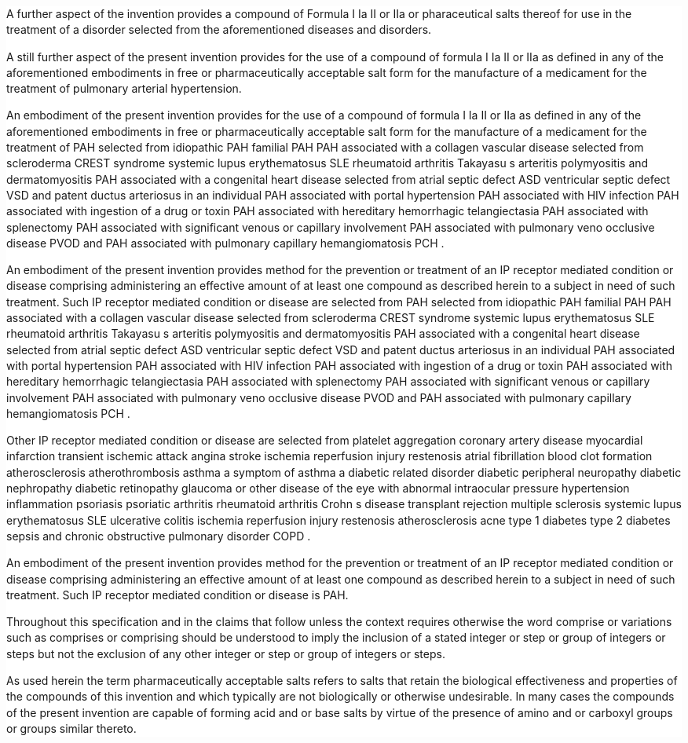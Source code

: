 A further aspect of the invention provides a compound of Formula I Ia II or IIa or pharaceutical salts thereof for use in the treatment of a disorder selected from the aforementioned diseases and disorders.

A still further aspect of the present invention provides for the use of a compound of formula I Ia II or IIa as defined in any of the aforementioned embodiments in free or pharmaceutically acceptable salt form for the manufacture of a medicament for the treatment of pulmonary arterial hypertension.

An embodiment of the present invention provides for the use of a compound of formula I Ia II or IIa as defined in any of the aforementioned embodiments in free or pharmaceutically acceptable salt form for the manufacture of a medicament for the treatment of PAH selected from idiopathic PAH familial PAH PAH associated with a collagen vascular disease selected from scleroderma CREST syndrome systemic lupus erythematosus SLE rheumatoid arthritis Takayasu s arteritis polymyositis and dermatomyositis PAH associated with a congenital heart disease selected from atrial septic defect ASD ventricular septic defect VSD and patent ductus arteriosus in an individual PAH associated with portal hypertension PAH associated with HIV infection PAH associated with ingestion of a drug or toxin PAH associated with hereditary hemorrhagic telangiectasia PAH associated with splenectomy PAH associated with significant venous or capillary involvement PAH associated with pulmonary veno occlusive disease PVOD and PAH associated with pulmonary capillary hemangiomatosis PCH .

An embodiment of the present invention provides method for the prevention or treatment of an IP receptor mediated condition or disease comprising administering an effective amount of at least one compound as described herein to a subject in need of such treatment. Such IP receptor mediated condition or disease are selected from PAH selected from idiopathic PAH familial PAH PAH associated with a collagen vascular disease selected from scleroderma CREST syndrome systemic lupus erythematosus SLE rheumatoid arthritis Takayasu s arteritis polymyositis and dermatomyositis PAH associated with a congenital heart disease selected from atrial septic defect ASD ventricular septic defect VSD and patent ductus arteriosus in an individual PAH associated with portal hypertension PAH associated with HIV infection PAH associated with ingestion of a drug or toxin PAH associated with hereditary hemorrhagic telangiectasia PAH associated with splenectomy PAH associated with significant venous or capillary involvement PAH associated with pulmonary veno occlusive disease PVOD and PAH associated with pulmonary capillary hemangiomatosis PCH .

Other IP receptor mediated condition or disease are selected from platelet aggregation coronary artery disease myocardial infarction transient ischemic attack angina stroke ischemia reperfusion injury restenosis atrial fibrillation blood clot formation atherosclerosis atherothrombosis asthma a symptom of asthma a diabetic related disorder diabetic peripheral neuropathy diabetic nephropathy diabetic retinopathy glaucoma or other disease of the eye with abnormal intraocular pressure hypertension inflammation psoriasis psoriatic arthritis rheumatoid arthritis Crohn s disease transplant rejection multiple sclerosis systemic lupus erythematosus SLE ulcerative colitis ischemia reperfusion injury restenosis atherosclerosis acne type 1 diabetes type 2 diabetes sepsis and chronic obstructive pulmonary disorder COPD .

An embodiment of the present invention provides method for the prevention or treatment of an IP receptor mediated condition or disease comprising administering an effective amount of at least one compound as described herein to a subject in need of such treatment. Such IP receptor mediated condition or disease is PAH.

Throughout this specification and in the claims that follow unless the context requires otherwise the word comprise or variations such as comprises or comprising should be understood to imply the inclusion of a stated integer or step or group of integers or steps but not the exclusion of any other integer or step or group of integers or steps.

As used herein the term pharmaceutically acceptable salts refers to salts that retain the biological effectiveness and properties of the compounds of this invention and which typically are not biologically or otherwise undesirable. In many cases the compounds of the present invention are capable of forming acid and or base salts by virtue of the presence of amino and or carboxyl groups or groups similar thereto.
